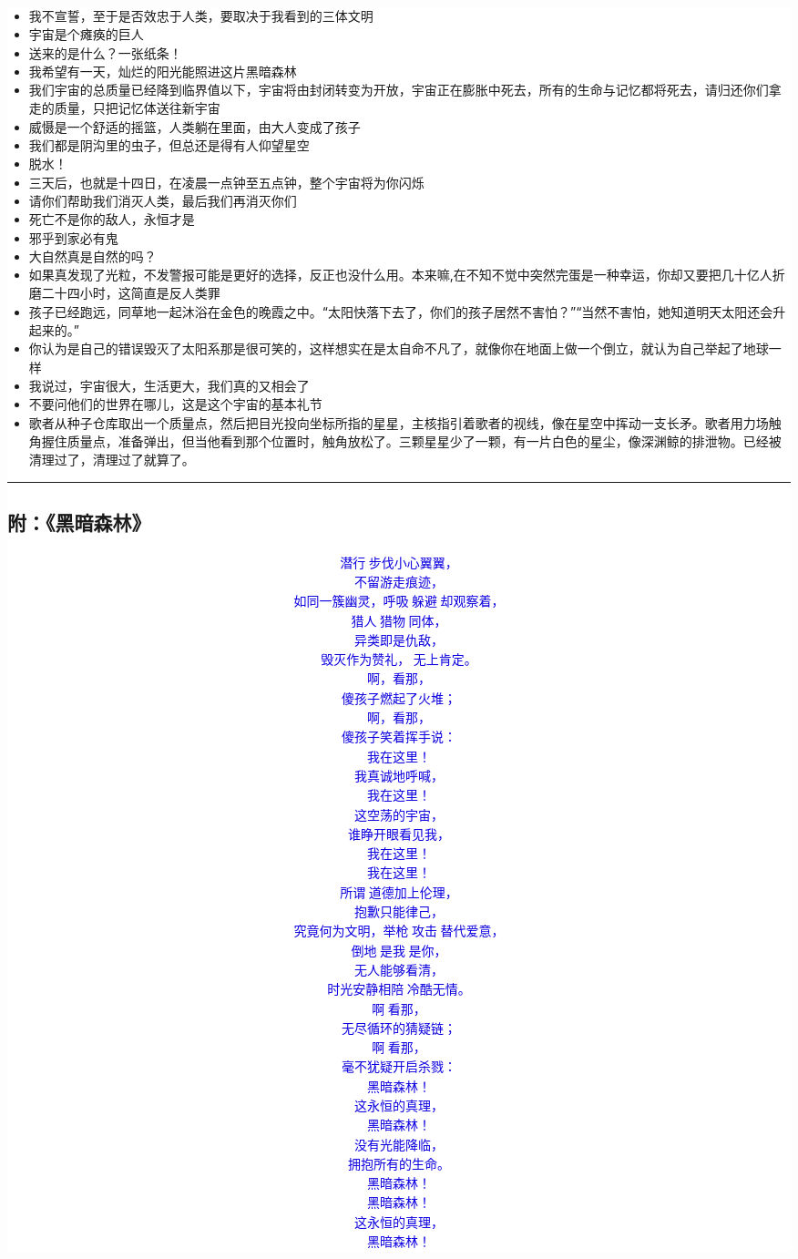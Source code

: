  - 我不宣誓，至于是否效忠于人类，要取决于我看到的三体文明
 - 宇宙是个瘫痪的巨人
 - 送来的是什么？一张纸条！
 - 我希望有一天，灿烂的阳光能照进这片黑暗森林
 - 我们宇宙的总质量已经降到临界值以下，宇宙将由封闭转变为开放，宇宙正在膨胀中死去，所有的生命与记忆都将死去，请归还你们拿走的质量，只把记忆体送往新宇宙
 - 威慑是一个舒适的摇篮，人类躺在里面，由大人变成了孩子
 - 我们都是阴沟里的虫子，但总还是得有人仰望星空
 - 脱水！
 - 三天后，也就是十四日，在凌晨一点钟至五点钟，整个宇宙将为你闪烁
 - 请你们帮助我们消灭人类，最后我们再消灭你们
 - 死亡不是你的敌人，永恒才是
 - 邪乎到家必有鬼
 - 大自然真是自然的吗？
 - 如果真发现了光粒，不发警报可能是更好的选择，反正也没什么用。本来嘛,在不知不觉中突然完蛋是一种幸运，你却又要把几十亿人折磨二十四小时，这简直是反人类罪
 - 孩子已经跑远，同草地一起沐浴在金色的晚霞之中。“太阳快落下去了，你们的孩子居然不害怕？”“当然不害怕，她知道明天太阳还会升起来的。”
 - 你认为是自己的错误毁灭了太阳系那是很可笑的，这样想实在是太自命不凡了，就像你在地面上做一个倒立，就认为自己举起了地球一样
 - 我说过，宇宙很大，生活更大，我们真的又相会了
 - 不要问他们的世界在哪儿，这是这个宇宙的基本礼节
 - 歌者从种子仓库取出一个质量点，然后把目光投向坐标所指的星星，主核指引着歌者的视线，像在星空中挥动一支长矛。歌者用力场触角握住质量点，准备弹出，但当他看到那个位置时，触角放松了。三颗星星少了一颗，有一片白色的星尘，像深渊鲸的排泄物。已经被清理过了，清理过了就算了。

---

## 附：《黑暗森林》

<center><iframe frameborder="no" border="0" marginwidth="0" marginheight="0" width=330 height=86 src="//music.163.com/outchain/player?type=2&id=416892104&auto=0&height=66"></iframe></center>

<center><font face="黑体" color="#0d00e0">潜行 步伐小心翼翼，</font></center>
<center><font face="黑体" color="#0d00e0">不留游走痕迹，</font></center>
<center><font face="黑体" color="#0d00e0">如同一簇幽灵，呼吸 躲避 却观察着，</font></center>
<center><font face="黑体" color="#0d00e0">猎人 猎物 同体，</font></center>
<center><font face="黑体" color="#0d00e0">异类即是仇敌，</font></center>
<center><font face="黑体" color="#0d00e0">毁灭作为赞礼， 无上肯定。</font></center>
<center><font face="黑体" color="#0d00e0">啊，看那，</font></center>
<center><font face="黑体" color="#0d00e0">傻孩子燃起了火堆；</font></center>
<center><font face="黑体" color="#0d00e0">啊，看那，</font></center>
<center><font face="黑体" color="#0d00e0">傻孩子笑着挥手说：</font></center>
<center><font face="黑体" color="#0d00e0">我在这里！</font></center>
<center><font face="黑体" color="#0d00e0">我真诚地呼喊，</font></center>
<center><font face="黑体" color="#0d00e0">我在这里！</font></center>
<center><font face="黑体" color="#0d00e0">这空荡的宇宙，</font></center>
<center><font face="黑体" color="#0d00e0">谁睁开眼看见我，</font></center>
<center><font face="黑体" color="#0d00e0">我在这里！</font></center>
<center><font face="黑体" color="#0d00e0">我在这里！</font></center>
<center><font face="黑体" color="#0d00e0">所谓 道德加上伦理，</font></center>
<center><font face="黑体" color="#0d00e0">抱歉只能律己，</font></center>
<center><font face="黑体" color="#0d00e0">究竟何为文明，举枪 攻击 替代爱意，</font></center>
<center><font face="黑体" color="#0d00e0">倒地 是我 是你，</font></center>
<center><font face="黑体" color="#0d00e0">无人能够看清，</font></center>
<center><font face="黑体" color="#0d00e0">时光安静相陪 冷酷无情。</font></center>
<center><font face="黑体" color="#0d00e0">啊 看那，</font></center>
<center><font face="黑体" color="#0d00e0">无尽循环的猜疑链；</font></center>
<center><font face="黑体" color="#0d00e0">啊 看那，</font></center>
<center><font face="黑体" color="#0d00e0">毫不犹疑开启杀戮：</font></center>
<center><font face="黑体" color="#0d00e0">黑暗森林！</font></center>
<center><font face="黑体" color="#0d00e0">这永恒的真理，</font></center>
<center><font face="黑体" color="#0d00e0">黑暗森林！</font></center>
<center><font face="黑体" color="#0d00e0">没有光能降临，</font></center>
<center><font face="黑体" color="#0d00e0">拥抱所有的生命。</font></center>
<center><font face="黑体" color="#0d00e0">黑暗森林！</font></center>
<center><font face="黑体" color="#0d00e0">黑暗森林！</font></center>
<center><font face="黑体" color="#0d00e0">这永恒的真理，</font></center>
<center><font face="黑体" color="#0d00e0">黑暗森林！</font></center>